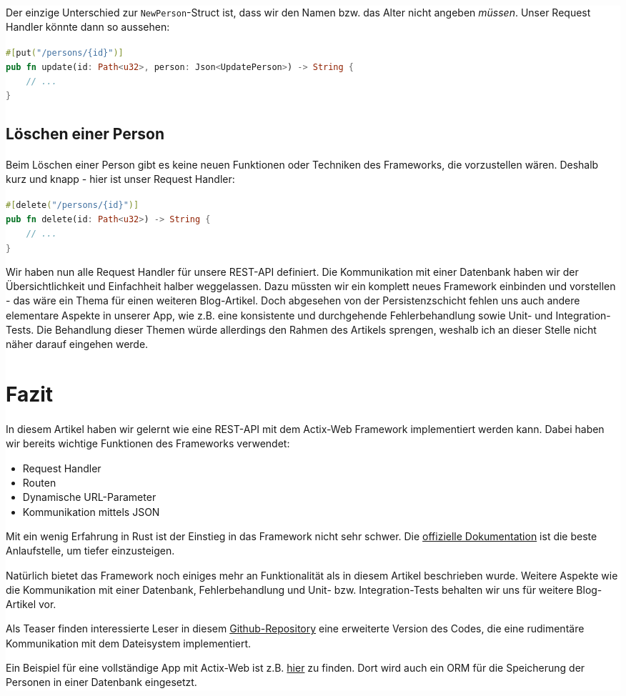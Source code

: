 Der einzige Unterschied zur `NewPerson`-Struct ist, dass wir den Namen bzw. das Alter nicht angeben *müssen*.
Unser Request Handler könnte dann so aussehen:

```rust
#[put("/persons/{id}")]
pub fn update(id: Path<u32>, person: Json<UpdatePerson>) -> String {
    // ...
}
```

## Löschen einer Person

Beim Löschen einer Person gibt es keine neuen Funktionen oder Techniken des Frameworks, die vorzustellen wären.
Deshalb kurz und knapp - hier ist unser Request Handler:

```rust
#[delete("/persons/{id}")]
pub fn delete(id: Path<u32>) -> String {
    // ...
}
```

Wir haben nun alle Request Handler für unsere REST-API definiert.
Die Kommunikation mit einer Datenbank haben wir der Übersichtlichkeit und Einfachheit halber weggelassen.
Dazu müssten wir ein komplett neues Framework einbinden und vorstellen - das wäre ein Thema für einen weiteren Blog-Artikel.
Doch abgesehen von der Persistenzschicht fehlen uns auch andere elementare Aspekte in unserer App, wie z.B. eine konsistente und durchgehende Fehlerbehandlung sowie Unit- und Integration-Tests.
Die Behandlung dieser Themen würde allerdings den Rahmen des Artikels sprengen, weshalb ich an dieser Stelle nicht näher darauf eingehen werde.

# Fazit

In diesem Artikel haben wir gelernt wie eine REST-API mit dem Actix-Web Framework implementiert werden kann.
Dabei haben wir bereits wichtige Funktionen des Frameworks verwendet: 
- Request Handler 
- Routen
- Dynamische URL-Parameter 
- Kommunikation mittels JSON

Mit ein wenig Erfahrung in Rust ist der Einstieg in das Framework nicht sehr schwer.
Die [offizielle Dokumentation](https://actix.rs/docs/) ist die beste Anlaufstelle, um tiefer einzusteigen.

Natürlich bietet das Framework noch einiges mehr an Funktionalität als in diesem Artikel beschrieben wurde.
Weitere Aspekte wie die Kommunikation mit einer Datenbank, Fehlerbehandlung und Unit- bzw. Integration-Tests behalten wir uns für weitere Blog-Artikel vor.

Als Teaser finden interessierte Leser in diesem [Github-Repository](https://github.com/KilianKrause/rest-api-with-actix) eine erweiterte Version des Codes, die eine rudimentäre Kommunikation mit dem Dateisystem implementiert.

Ein Beispiel für eine vollständige App mit Actix-Web ist z.B. [hier](https://github.com/fairingrey/actix-realworld-example-app) zu finden.
Dort wird auch ein ORM für die Speicherung der Personen in einer Datenbank eingesetzt.
